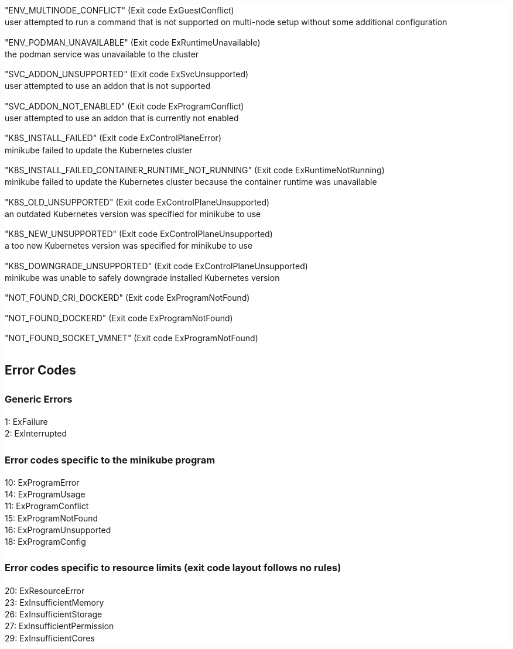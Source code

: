 "ENV_MULTINODE_CONFLICT" (Exit code ExGuestConflict)  
user attempted to run a command that is not supported on multi-node setup without some additional configuration  

"ENV_PODMAN_UNAVAILABLE" (Exit code ExRuntimeUnavailable)  
the podman service was unavailable to the cluster  

"SVC_ADDON_UNSUPPORTED" (Exit code ExSvcUnsupported)  
user attempted to use an addon that is not supported  

"SVC_ADDON_NOT_ENABLED" (Exit code ExProgramConflict)  
user attempted to use an addon that is currently not enabled  

"K8S_INSTALL_FAILED" (Exit code ExControlPlaneError)  
minikube failed to update the Kubernetes cluster  

"K8S_INSTALL_FAILED_CONTAINER_RUNTIME_NOT_RUNNING" (Exit code ExRuntimeNotRunning)  
minikube failed to update the Kubernetes cluster because the container runtime was unavailable  

"K8S_OLD_UNSUPPORTED" (Exit code ExControlPlaneUnsupported)  
an outdated Kubernetes version was specified for minikube to use  

"K8S_NEW_UNSUPPORTED" (Exit code ExControlPlaneUnsupported)  
a too new Kubernetes version was specified for minikube to use  

"K8S_DOWNGRADE_UNSUPPORTED" (Exit code ExControlPlaneUnsupported)  
minikube was unable to safely downgrade installed Kubernetes version  

"NOT_FOUND_CRI_DOCKERD" (Exit code ExProgramNotFound)  

"NOT_FOUND_DOCKERD" (Exit code ExProgramNotFound)  

"NOT_FOUND_SOCKET_VMNET" (Exit code ExProgramNotFound)  

## Error Codes


### Generic Errors
1: ExFailure  
2: ExInterrupted  

### Error codes specific to the minikube program
10: ExProgramError  
14: ExProgramUsage  
11: ExProgramConflict  
15: ExProgramNotFound  
16: ExProgramUnsupported  
18: ExProgramConfig  

### Error codes specific to resource limits (exit code layout follows no rules)
20: ExResourceError  
23: ExInsufficientMemory  
26: ExInsufficientStorage  
27: ExInsufficientPermission  
29: ExInsufficientCores  
